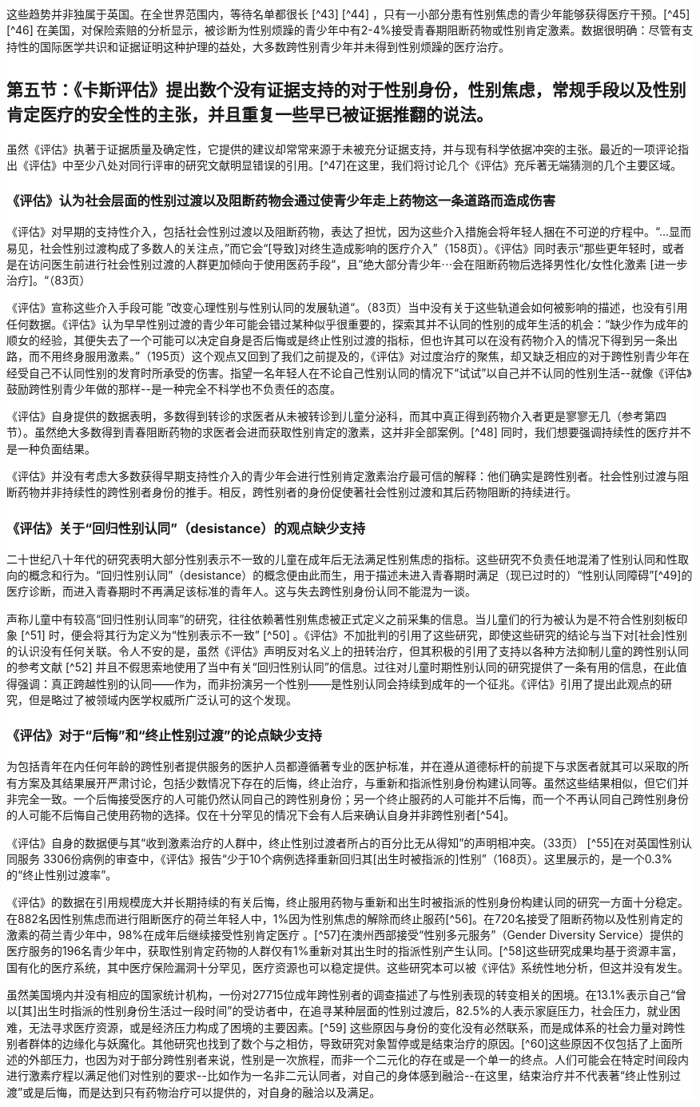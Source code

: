 这些趋势并非独属于英国。在全世界范围内，等待名单都很长 [^43] [^44] ，只有一小部分患有性别焦虑的青少年能够获得医疗干预。[^45] [^46] 在美国，对保险索赔的分析显示，被诊断为性别烦躁的青少年中有2-4%接受青春期阻断药物或性别肯定激素。数据很明确：尽管有支持性的国际医学共识和证据证明这种护理的益处，大多数跨性别青少年并未得到性别烦躁的医疗治疗。

## 第五节：《卡斯评估》提出数个没有证据支持的对于性别身份，性别焦虑，常规手段以及性别肯定医疗的安全性的主张，并且重复一些早已被证据推翻的说法。

虽然《评估》执著于证据质量及确定性，它提供的建议却常常来源于未被充分证据支持，并与现有科学依据冲突的主张。最近的一项评论指出《评估》中至少八处对同行评审的研究文献明显错误的引用。[^47]在这里，我们将讨论几个《评估》充斥著无端猜测的几个主要区域。

### 《评估》认为社会层面的性别过渡以及阻断药物会通过使青少年走上药物这一条道路而造成伤害

《评估》对早期的支持性介入，包括社会性别过渡以及阻断药物，表达了担忧，因为这些介入措施会将年轻人捆在不可逆的疗程中。“...显而易见，社会性别过渡构成了多数人的关注点，”而它会“[导致]对终生造成影响的医疗介入”（158页）。《评估》同时表示“那些更年轻时，或者是在访问医生前进行社会性别过渡的人群更加倾向于使用医药手段“，且”绝大部分青少年⋯会在阻断药物后选择男性化/女性化激素 [进一步治疗]。“（83页）

《评估》宣称这些介入手段可能 ”改变心理性别与性别认同的发展轨道“。（83页）当中没有关于这些轨道会如何被影响的描述，也没有引用任何数据。《评估》认为早早性别过渡的青少年可能会错过某种似乎很重要的，探索其并不认同的性别的成年生活的机会：“缺少作为成年的顺女的经验，其便失去了一个可能可以决定自身是否后悔或是终止性别过渡的指标，但也许其可以在没有药物介入的情况下得到另一条出路，而不用终身服用激素。”（195页）这个观点又回到了我们之前提及的，《评估》对过度治疗的聚焦，却又缺乏相应的对于跨性别青少年在经受自己不认同性别的发育时所承受的伤害。指望一名年轻人在不论自己性别认同的情况下“试试”以自己并不认同的性别生活--就像《评估》鼓励跨性别青少年做的那样--是一种完全不科学也不负责任的态度。

《评估》自身提供的数据表明，多数得到转诊的求医者从未被转诊到儿童分泌科，而其中真正得到药物介入者更是寥寥无几（参考第四节）。虽然绝大多数得到青春阻断药物的求医者会进而获取性别肯定的激素，这并非全部案例。[^48] 同时，我们想要强调持续性的医疗并不是一种负面结果。

《评估》并没有考虑大多数获得早期支持性介入的青少年会进行性别肯定激素治疗最可信的解释：他们确实是跨性别者。社会性别过渡与阻断药物并非持续性的跨性别者身份的推手。相反，跨性别者的身份促使著社会性别过渡和其后药物阻断的持续进行。

### 《评估》关于“回归性别认同”（desistance）的观点缺少支持

二十世纪八十年代的研究表明大部分性别表示不一致的儿童在成年后无法满足性别焦虑的指标。这些研究不负责任地混淆了性别认同和性取向的概念和行为。“回归性别认同”（desistance）的概念便由此而生，用于描述未进入青春期时满足（现已过时的）“性别认同障碍”[^49]的医疗诊断，而进入青春期时不再满足该标准的青年人。这与失去跨性别身份认同不能混为一谈。

声称儿童中有较高“回归性别认同率”的研究，往往依赖著性别焦虑被正式定义之前采集的信息。当儿童们的行为被认为是不符合性别刻板印象 [^51] 时，便会将其行为定义为“性别表示不一致” [^50] 。《评估》不加批判的引用了这些研究，即使这些研究的结论与当下对[社会]性别的认识没有任何关联。令人不安的是，虽然《评估》声明反对名义上的扭转治疗，但其积极的引用了支持以各种方法抑制儿童的跨性别认同的参考文献 [^52] 并且不假思索地使用了当中有关“回归性别认同”的信息。过往对儿童时期性别认同的研究提供了一条有用的信息，在此值得强调：真正跨越性别的认同——作为，而非扮演另一个性别——是性别认同会持续到成年的一个征兆。《评估》引用了提出此观点的研究，但是略过了被领域内医学权威所广泛认可的这个发现。

### 《评估》对于“后悔”和“终止性别过渡”的论点缺少支持

为包括青年在内任何年龄的跨性别者提供服务的医护人员都遵循著专业的医护标准，并在遵从道德标杆的前提下与求医者就其可以采取的所有方案及其结果展开严肃讨论，包括少数情况下存在的后悔，终止治疗，与重新和指派性别身份构建认同等。虽然这些结果相似，但它们并非完全一致。一个后悔接受医疗的人可能仍然认同自己的跨性别身份；另一个终止服药的人可能并不后悔，而一个不再认同自己跨性别身份的人可能不后悔自己使用药物的选择。仅在十分罕见的情况下会有人后来确认自身并非跨性别者[^54]。

《评估》自身的数据便与其“收到激素治疗的人群中，终止性别过渡者所占的百分比无从得知”的声明相冲突。（33页） [^55]在对英国性别认同服务 3306份病例的审查中，《评估》报告“少于10个病例选择重新回归其[出生时被指派的]性别”（168页）。这里展示的，是一个0.3%的“终止性别过渡率”。

《评估》的数据在引用规模庞大并长期持续的有关后悔，终止服用药物与重新和出生时被指派的性别身份构建认同的研究一方面十分稳定。在882名因性别焦虑而进行阻断医疗的荷兰年轻人中，1%因为性别焦虑的解除而终止服药[^56]。在720名接受了阻断药物以及性别肯定的激素的荷兰青少年中，98%在成年后继续接受性别肯定医疗 。[^57]在澳州西部接受“性别多元服务”（Gender Diversity Service）提供的医疗服务的196名青少年中，获取性别肯定药物的人群仅有1%重新对其出生时的指派性别产生认同。[^58]这些研究成果均基于资源丰富，国有化的医疗系统，其中医疗保险漏洞十分罕见，医疗资源也可以稳定提供。这些研究本可以被《评估》系统性地分析，但这并没有发生。

虽然美国境内并没有相应的国家统计机构，一份对27715位成年跨性别者的调查描述了与性别表现的转变相关的困境。在13.1%表示自己“曾以[其]出生时指派的性别身份生活过一段时间”的受访者中，在追寻某种层面的性别过渡后，82.5%的人表示家庭压力，社会压力，就业困难，无法寻求医疗资源，或是经济压力构成了困境的主要因素。[^59] 这些原因与身份的变化没有必然联系，而是成体系的社会力量对跨性别者群体的边缘化与妖魔化。其他研究也找到了数个与之相仿，导致研究对象暂停或是结束治疗的原因。[^60]这些原因不仅包括了上面所述的外部压力，也因为对于部分跨性别者来说，性别是一次旅程，而非一个二元化的存在或是一个单一的终点。人们可能会在特定时间段内进行激素疗程以满足他们对性别的要求--比如作为一名非二元认同者，对自己的身体感到融洽--在这里，结束治疗并不代表著“终止性别过渡”或是后悔，而是达到只有药物治疗可以提供的，对自身的融洽以及满足。


[^1]: 卡斯评估，最终报告：对于为儿童与青少年提供的性别认同服务的独立评估 (The Cass Review, Final Report: Independent Review of Gender Identity Services for Children and Young People)，2024年4月,https://cass.independent-review.uk/wp-content/uploads/2024/04/CassReview_Final.pdf
[^2]: Taylor J, Hall R, Langton T, et al. Care pathways of children and adolescents referred to specialist gender services: a systematic review. Archives of Disease in Childhood Published Online First: 09 April 2024. doi: 10.1136/archdischild-2023-326760; Taylor J, Hall R, Langton T, et al. Characteristics of children and adolescents referred to specialist gender services: a systematic review. Archives of Disease in Childhood Published Online First: 09 April 2024. doi: 10.1136/archdischild-2023-326681; Hall R, Taylor J, Hewitt CE, et al. Impact of social transition in relation to gender for children and adolescents: a systematic review. Archives of Disease in Childhood Published Online First: 09 April 2024. doi: 10.1136/archdischild-2023-326112; Heathcote C, Taylor J, Hall R, et al. Psychosocial support interventions for children and adolescents experiencing gender dysphoria or incongruence: a systematic review. Archives of Disease in Childhood Published Online First: 09 April 2024. doi: 10.1136/archdischild-2023-326347; Taylor J, Mitchell A, Hall R, et al. Masculinising and feminising hormone interventions for adolescents experiencing gender dysphoria or incongruence: a systematic review. Archives of Disease in Childhood Published Online First: 09 April 2024. doi: 10.1136/archdischild-2023-326670; Taylor J, Mitchell A, Hall R, et al. Interventions to suppress puberty in adolescents experiencing gender dysphoria or incongruence: a systematic review. Archives of Disease in Childhood Published Online First: 09 April 2024. doi: 10.1136/archdischild-2023-326669; ; Taylor J, Hall R, Heathcote C, et al. Clinical guidelines for children and adolescents experiencing gender dysphoria or incongruence: a systematic review of guideline quality (part 1). Archives of Disease in Childhood Published Online First: 09 April 2024. doi: 10.1136/archdischild-2023-326499; Taylor J, Hall R, Heathcote C, et al. Clinical guidelines for children and adolescents experiencing gender dysphoria or incongruence: a systematic review of recommendations (part 2). Archives of Disease in Childhood Published Online First: 09 April 2024. doi: 10.1136/archdischild-2023-326500.
[^3]: Coleman E, Radix AE, Bouman WP, et al. Standards of Care for the Health of Transgender and Gender Diverse People, Version 8. Int J Transgend Health. 2022 Sep 6;23(Suppl 1):S1-S259. doi: 10.1080/26895269.2022.2100644. PMID: 36238954; PMCID: PMC9553112.; Hembree WC, Cohen-Kettenis PT, Louis Gooren L, et al. Endocrine Treatment of Gender Dysphoric/Gender Incongruent Persons: An Endocrine Society Clinical Practice Guideline, The Journal of Clinical Endocrinology & Metabolism, Volume 102, Issue 11, 1 November 2017, Pages 3869–3903, https://doi.org/10.1210/jc.2017-01658.
[^4]: https://www.nhs.uk/conditions/gender-dysphoria/treatment/ 
[^5]: https://www.gov.uk/government/news/new-restrictions-on-pubertyblockers#:~:text=The%20government%20has%20today%20introduced,June%20to%203%20September%202024.
[^6]: https://www.legislation.gov.uk/uksi/2024/727/made 
[^7]: Poe v Labrador, https://www.supremecourt.gov/DocketPDF/23/23A763/300889/20240220100700247_Poe%20v%20Labrador%20S COTUS%20Application%20for%20Stay.pdf 
[^8]: https://www.biobiochile.cl/noticias/nacional/chile/2024/05/29/pubertad-interrumpida-ninos-trans-iniciantratamiento-hormonal-en-medio-de-controversias.shtml 
[^9]: Following the completion of the "research programme" by the University of York, "A Clinical Expert Group (CEG) was established by the Review to help interpret the findings" (p 26), defined as "clinical experts on children and adolescents in relation to gender, development, physical and mental health, safeguarding and endocrinology" (p 62). There is no further information about the qualifications of the members of the CEG, nor how they were selected.
[^10]: The Review produces data that rates the WPATH Standards of Care 8 and the 2017 Endocrine Society Clinical Practice Guidelines among the top five of 23 analyzed documents (p 129), using the AGREE II tool. Further, the Review appraises these guidelines as particularly high in the areas of “rigor of development” and “editorial independence.” 
[^11]: Turban, J. L., Thornton, J., & Ehrensaft, D. (2024). Biopsychosocial Assessments for Pubertal Suppression to Treat Adolescent Gender Dysphoria. Journal of the American Academy of Child and Adolescent Psychiatry, S0890- 8567.
[^12]: While not a guideline, the American Academy of Pediatrics (AAP) Practice Statement on Gender Affirming Care is often referenced by policymakers and the media. Its core themes also align with the areas discussed in Table 1. For instance, “The decision of whether and when to initiate gender-affirmative treatment is personal and involves careful consideration of risks, benefits, and other factors unique to each patient and family.” and “Many protocols suggest that clinical assessment of youth who identify as TGD is ideally conducted on an ongoing basis in the setting of a collaborative, multidisciplinary approach, which, in addition to the patient and family, may include the pediatric provider, a mental health provider (preferably with expertise in caring for youth who identify as TGD), social and legal supports, and a pediatric endocrinologist or adolescent-medicine gender specialist, if available.” (p 5)
[^13]: p 117 “…in the same way that distress can manifest through eating disorders or depression, it could also show itself through gender-related distress.”
[^14]: The Review cites a commentary supposing that pornography consumption drives youth to be transgender. This article was written by an individual from an organization with an ideological rather than scientifically informed perspective on gender identity. That organization, Therapy First, advocates for a singular approach to everyone who expresses gender diversity and pathologizes non-cisgender identity. Nadrowski, K. (2023). A New Flight from Womanhood? The Importance of Working Through Experiences Related to Exposure to Pornographic Content in Girls Affected by Gender Dysphoria. Journal of Sex & Marital Therapy, 50(3), 293–302. https://doi.org/10.1080/0092623X.2023.2276149
[^15]: Of the York SR on care pathways, Grijseels writes: “Notably, they wrongly report the incidence of autism spectrum condition (ASC) as reported by Morandini et al., writing “[o]ne study reported data separately for 2012 and 2015 and demonstrated an increase from 1.8% to 15.1%” (Taylor et al., p. 5), when the reported numbers were a non-significant increase from 13.8% to 15.1% (p= .662) (Morandini et al.).” Grijseels, D. M. (2024). Biological and psychosocial evidence in the Cass Review: a critical commentary. International Journal of Transgender Health, 1– 11. https://doi.org/10.1080/26895269.2024.2362304 
[^16]: Page locations where the Review speculates causes of gender dysphoria: mental illness (p 30, 85, 91, 111, 117), pornography (p 110), neurodiversity (p 308, 309, 311), social media (p 117), and peer influence (p 27, 104, 106, 117, 120, 122). 
[^17]: This is the only evidence grading system that uses quality terminology to our knowledge and is widely respected in the medical community. It was also used by both the Endocrine Society and WPATH in developing the guidelines. The Review describes GRADE (p 55) but does not state that it used this method, or any other method, to appraise evidence. Guyatt GH, Oxman AD, Kunz R, et al; GRADE Working Group. What is "quality of evidence" and why is it important to clinicians? BMJ. 2008 May 3;336(7651):995-8. doi: 10.1136/bmj.39490.551019.BE. PMID: 18456631; PMCID: PMC2364804. 
[^18]: An observational study can be deemed high quality if it shows a large effect, if biases in the study design lead to an underestimation of the treatment effect and if the effect is dose-dependent (meaning the magnitude of effect depends on the amount of intervention). This is often not the case in observational studies.
[^19]: Balshem H, et al., GRADE Guideline: 3. Rating the Quality, 64 J. Clin. Epidem. 401, 402-404 (2011). 
[^20]: “Weak” or “weakness”: p 13, 20, 22, 25 (twice), 31, 33, 36, 44, 47, 77, 163, 164, 184, 196, 202, 210, 222, 229, 231, and 320; “poor”: p 30, 34, 114, 130 (twice), 134, 154, 179, 193, 194, and 385
[^21]: Institute of Medicine (US) Committee on Standards for Developing Trustworthy Clinical Practice Guidelines; Graham R, Mancher M, Miller Wolman D, et al., editors. Clinical Practice Guidelines We Can Trust. Washington (DC): National Academies Press (US); 2011. Available from: https://www.ncbi.nlm.nih.gov/books/NBK209539/ doi: 10.17226/13058 
[^22]: van de Grift TC, van Gelder ZJ, Mullender MG, et al. Timing of Puberty Suppression and Surgical Options for Transgender Youth. Pediatrics. 2020 Nov;146(5):e20193653. doi: 10.1542/peds.2019-3653. PMID: 33106340.
[^23]: Horton, C. (2024). The Cass Review: Cis-supremacy in the UK’s approach to healthcare for trans children. International Journal of Transgender Health, 1–25. https://doi.org/10.1080/26895269.2024.2328249 
[^24]: https://cass.independent-review.uk/wp-content/uploads/2022/03/REPORT-Cass-Review-professional-panelFINAL.pdf 
[^25]: Howick J, Koletsi D, Pandis N, et al. The quality of evidence for medical interventions does not improve or worsen: a meta-epidemiological study of Cochrane reviews. J Clin Epidemiol. 2020 Oct;126:154-159. doi: 10.1016/j.jclinepi.2020.08.005. Epub 2020 Sep 2. PMID: 32890636.
[^26]: Fleming PS, Koletsi D, Ioannidis JP, Pandis N. High quality of the evidence for medical and other health-related interventions was uncommon in Cochrane systematic reviews. J Clin Epidemiol. 2016 Oct;78:34-42. doi: 10.1016/j.jclinepi.2016.03.012. Epub 2016 Mar 29. PMID: 27032875. 
[^27]: Kavanagh BP. The GRADE system for rating clinical guidelines. PLoS Med. 2009 Sep;6(9):e1000094. doi: 10.1371/journal.pmed.1000094. Epub 2009 Sep 15. PMID: 19753107; PMCID: PMC2735782. 
[^28]: Guyatt GH, Oxman AD, Kunz R, et al HJ; GRADE Working Group. What is "quality of evidence" and why is it important to clinicians? BMJ. 2008 May 3;336(7651):995-8. doi: 10.1136/bmj.39490.551019.BE. PMID: 18456631; PMCID: PMC2364804. 
[^29]: This article presents an in-depth analysis of why the RCT model is inappropriate: Ashley, F., Tordoff, D. M., Olson-Kennedy, J., & Restar, A. J. (2023). Randomized-controlled trials are methodologically inappropriate in adolescent transgender healthcare. International Journal of Transgender Health, 1–12. https://doi.org/10.1080/26895269.2023.2218357 
[^30]: The Declaration of Helsinki outlines authoritative ethical principles for research with human subjects. https://www.wma.net/policies-post/wma-declaration-of-helsinki-ethical-principles-for-medical-research-involvinghuman-subjects/ 
[^31]: A review of publication trends in adult versus pediatric RCTs demonstrated that adult RCTs increased by 4.71 RCTs/year, while pediatric RCTs only increased by 0.44 RCTs per year from 1985-2004. From 2005-2018, adult RCTs increased by 5.1 RCTs per year, while pediatric RCTs decreased by 0.4 RCTs per year. Cohen E, Uleryk E, Jasuja M, Parkin PC. An absence of pediatric randomized controlled trials in general medical journals, 1985-2004. J Clin Epidemiol. 2007 Feb;60(2):118-23. doi: 10.1016/j.jclinepi.2006.03.015. Epub 2006 Nov 13. PMID: 17208117., Groff ML, Offringa M, Emdin A, , et al. Publication Trends of Pediatric and Adult Randomized Controlled Trials in General Medical Journals, 2005–2018: A Citation Analysis. Children. 2020; 7(12):293. https://doi.org/10.3390/children7120293 
[^32]: Ghorayshi A. “Hilary Cass Says U.S. Doctors Are ‘Out of Date’ on Youth Gender Medicine” New York Times. Accessed May 30, 2024. 
[^33]: We sourced literature on evidence quality in many areas of neonatal and pediatric care. In lieu of a thorough inventory, we present evidence quality in the care of neonatal respiratory distress syndrome. In guidelines on the care of premature infants with severe breathing difficulty, 92% of recommendations were based on expert consensus (33%), very low (25%), low (12%), or moderate (16%) quality evidence. Huang Y, Zhao J, Hua X, et al. Guidelines for high-flow nasal cannula oxygen therapy in neonates (2022). J Evid Based Med. 2023; 16: 394–413. https://doi.org/10.1111/jebm.12546; Zhang, Z., Chen, L., Cai, H. et al. Low Quality Evidence Supporting Recommendations in the 2021 Sepsis Guideline: An Indication for Precise Medicine?. Intensive Care Res 2, 23–25 (2022). https://doi.org/10.1007/s44231-022-00007-2
[^34]: Pollack MM, Banks R, Holubkov R, Meert KL; and the Eunice Kennedy Shriver National Institute of Child Health and Human Development Collaborative Pediatric Critical Care Research Network. Long-Term Outcome of PICU Patients Discharged With New, Functional Status Morbidity. Pediatr Crit Care Med. 2021 Jan 1;22(1):27-39. doi: 10.1097/PCC.0000000000002590. PMID: 33027242; PMCID: PMC7790876.; Biban P, Marlow N, Te Pas AB, et al. Advances in Neonatal Critical Care: Pushing at the Boundaries and Connecting to Long-Term Outcomes. Crit Care Med. 2021 Dec 1;49(12):2003-2016. doi: 10.1097/CCM.0000000000005251. PMID: 34380942. 
[^35]: Hampl SE, Hassink SG, Skinner AC, et al. Clinical Practice Guideline for the Evaluation and Treatment of Children and Adolescents With Obesity. Pediatrics. 2023 Feb 1;151(2):e2022060640. doi: 10.1542/peds.2022- 060640. Erratum in: Pediatrics. 2024 Jan 1;153(1):e2023064612. doi: 10.1542/peds.2023-064612. PMID: 36622115.